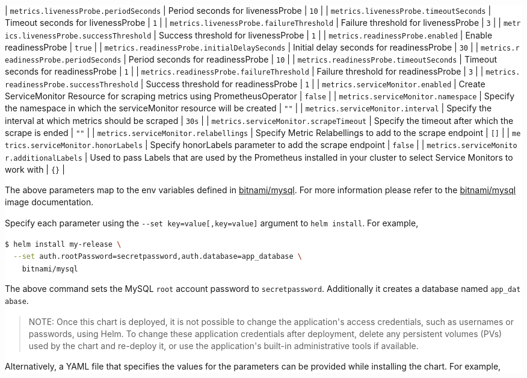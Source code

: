 | `metrics.livenessProbe.periodSeconds`        | Period seconds for livenessProbe                                                                                      | `10`                      |
| `metrics.livenessProbe.timeoutSeconds`       | Timeout seconds for livenessProbe                                                                                     | `1`                       |
| `metrics.livenessProbe.failureThreshold`     | Failure threshold for livenessProbe                                                                                   | `3`                       |
| `metrics.livenessProbe.successThreshold`     | Success threshold for livenessProbe                                                                                   | `1`                       |
| `metrics.readinessProbe.enabled`             | Enable readinessProbe                                                                                                 | `true`                    |
| `metrics.readinessProbe.initialDelaySeconds` | Initial delay seconds for readinessProbe                                                                              | `30`                      |
| `metrics.readinessProbe.periodSeconds`       | Period seconds for readinessProbe                                                                                     | `10`                      |
| `metrics.readinessProbe.timeoutSeconds`      | Timeout seconds for readinessProbe                                                                                    | `1`                       |
| `metrics.readinessProbe.failureThreshold`    | Failure threshold for readinessProbe                                                                                  | `3`                       |
| `metrics.readinessProbe.successThreshold`    | Success threshold for readinessProbe                                                                                  | `1`                       |
| `metrics.serviceMonitor.enabled`             | Create ServiceMonitor Resource for scraping metrics using PrometheusOperator                                          | `false`                   |
| `metrics.serviceMonitor.namespace`           | Specify the namespace in which the serviceMonitor resource will be created                                            | `""`                      |
| `metrics.serviceMonitor.interval`            | Specify the interval at which metrics should be scraped                                                               | `30s`                     |
| `metrics.serviceMonitor.scrapeTimeout`       | Specify the timeout after which the scrape is ended                                                                   | `""`                      |
| `metrics.serviceMonitor.relabellings`        | Specify Metric Relabellings to add to the scrape endpoint                                                             | `[]`                      |
| `metrics.serviceMonitor.honorLabels`         | Specify honorLabels parameter to add the scrape endpoint                                                              | `false`                   |
| `metrics.serviceMonitor.additionalLabels`    | Used to pass Labels that are used by the Prometheus installed in your cluster to select Service Monitors to work with | `{}`                      |


The above parameters map to the env variables defined in [bitnami/mysql](https://github.com/bitnami/bitnami-docker-mysql). For more information please refer to the [bitnami/mysql](https://github.com/bitnami/bitnami-docker-mysql) image documentation.

Specify each parameter using the `--set key=value[,key=value]` argument to `helm install`. For example,

```bash
$ helm install my-release \
  --set auth.rootPassword=secretpassword,auth.database=app_database \
    bitnami/mysql
```

The above command sets the MySQL `root` account password to `secretpassword`. Additionally it creates a database named `app_database`.

> NOTE: Once this chart is deployed, it is not possible to change the application's access credentials, such as usernames or passwords, using Helm. To change these application credentials after deployment, delete any persistent volumes (PVs) used by the chart and re-deploy it, or use the application's built-in administrative tools if available.

Alternatively, a YAML file that specifies the values for the parameters can be provided while installing the chart. For example,
